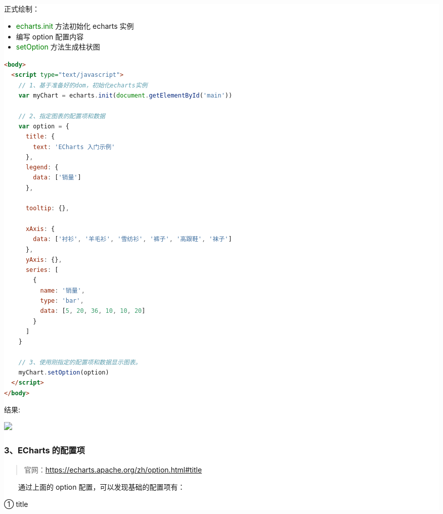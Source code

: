 正式绘制：

- <span style="color: green">echarts.init</span> 方法初始化 echarts 实例
- 编写 option 配置内容
- <span style="color: green">setOption</span> 方法生成柱状图

```html
<body>
  <script type="text/javascript">
    // 1、基于准备好的dom，初始化echarts实例
    var myChart = echarts.init(document.getElementById('main'))

    // 2、指定图表的配置项和数据
    var option = {
      title: {
        text: 'ECharts 入门示例'
      },
      legend: {
        data: ['销量']
      },

      tooltip: {},

      xAxis: {
        data: ['衬衫', '羊毛衫', '雪纺衫', '裤子', '高跟鞋', '袜子']
      },
      yAxis: {},
      series: [
        {
          name: '销量',
          type: 'bar',
          data: [5, 20, 36, 10, 10, 20]
        }
      ]
    }

    // 3、使用刚指定的配置项和数据显示图表。
    myChart.setOption(option)
  </script>
</body>
```

结果:

<img src="https://deer-sir.oss-cn-chengdu.aliyuncs.com/note-taking/20220701110921.png" width=336.6px />

### 3、ECharts 的配置项

> 官网：https://echarts.apache.org/zh/option.html#title

&emsp;&emsp;通过上面的 option 配置，可以发现基础的配置项有：

① title
